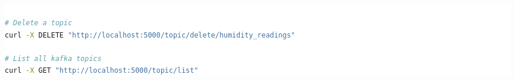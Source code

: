 ```bash

# Delete a topic
curl -X DELETE "http://localhost:5000/topic/delete/humidity_readings"

# List all kafka topics
curl -X GET "http://localhost:5000/topic/list"

```


